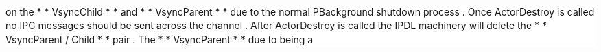 on
the
*
*
VsyncChild
*
*
and
*
*
VsyncParent
*
*
due
to
the
normal
PBackground
shutdown
process
.
Once
ActorDestroy
is
called
no
IPC
messages
should
be
sent
across
the
channel
.
After
ActorDestroy
is
called
the
IPDL
machinery
will
delete
the
*
*
VsyncParent
/
Child
*
*
pair
.
The
*
*
VsyncParent
*
*
due
to
being
a